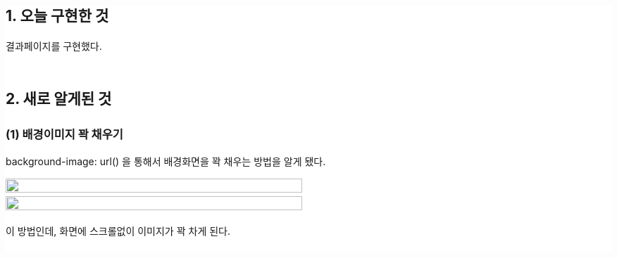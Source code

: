 ## 1. 오늘 구현한 것
결과페이지를 구현했다.
<br><br>

## 2. 새로 알게된 것
### (1) 배경이미지 꽉 채우기
background-image: url() 을 통해서 배경화면을 꽉 채우는 방법을 알게 됐다.

<img src="https://user-images.githubusercontent.com/55045377/114142992-8b63bb80-994e-11eb-8b01-f64e700a35a0.png" width=70% height=70%>
<img src="https://user-images.githubusercontent.com/55045377/114142998-8e5eac00-994e-11eb-962c-7f7b1e52cfe5.png" width=70% height=70%>

이 방법인데, 화면에 스크롤없이 이미지가 꽉 차게 된다.
<br><br>
